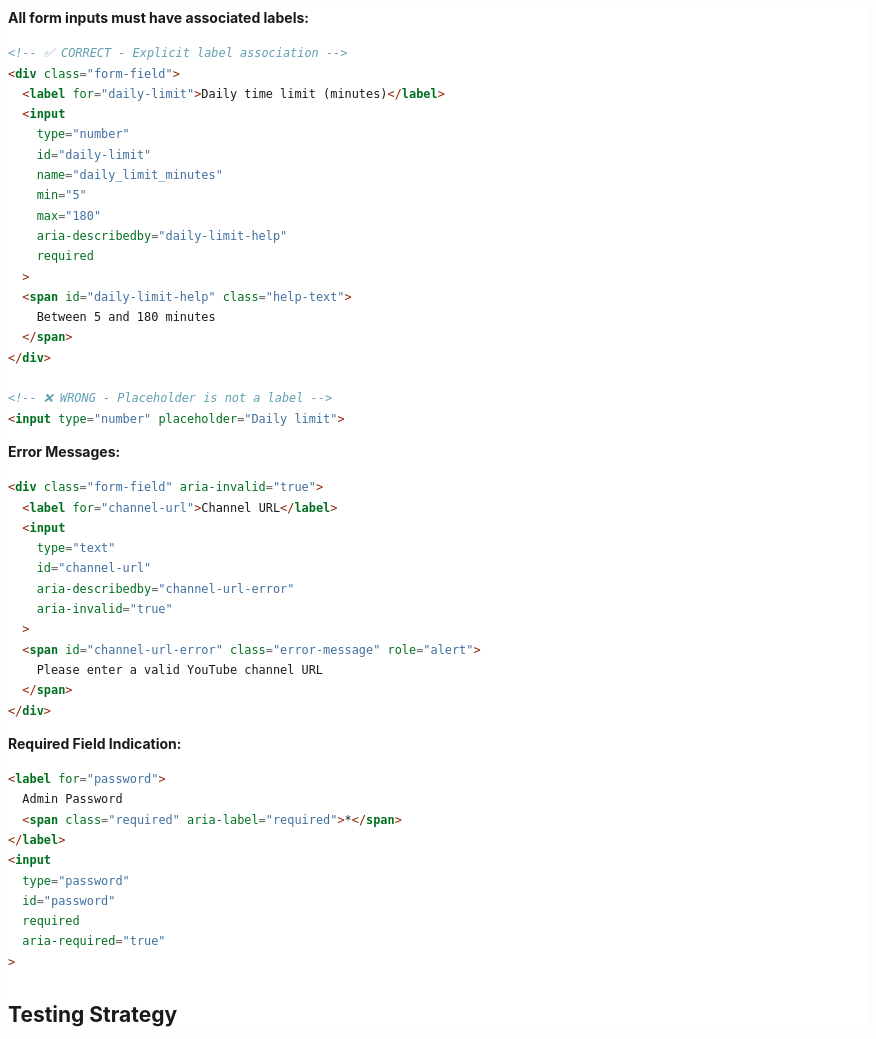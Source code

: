**All form inputs must have associated labels:**
```html
<!-- ✅ CORRECT - Explicit label association -->
<div class="form-field">
  <label for="daily-limit">Daily time limit (minutes)</label>
  <input 
    type="number" 
    id="daily-limit" 
    name="daily_limit_minutes"
    min="5" 
    max="180"
    aria-describedby="daily-limit-help"
    required
  >
  <span id="daily-limit-help" class="help-text">
    Between 5 and 180 minutes
  </span>
</div>

<!-- ❌ WRONG - Placeholder is not a label -->
<input type="number" placeholder="Daily limit">
```

**Error Messages:**
```html
<div class="form-field" aria-invalid="true">
  <label for="channel-url">Channel URL</label>
  <input 
    type="text" 
    id="channel-url"
    aria-describedby="channel-url-error"
    aria-invalid="true"
  >
  <span id="channel-url-error" class="error-message" role="alert">
    Please enter a valid YouTube channel URL
  </span>
</div>
```

**Required Field Indication:**
```html
<label for="password">
  Admin Password 
  <span class="required" aria-label="required">*</span>
</label>
<input 
  type="password" 
  id="password"
  required
  aria-required="true"
>
```

## Testing Strategy
